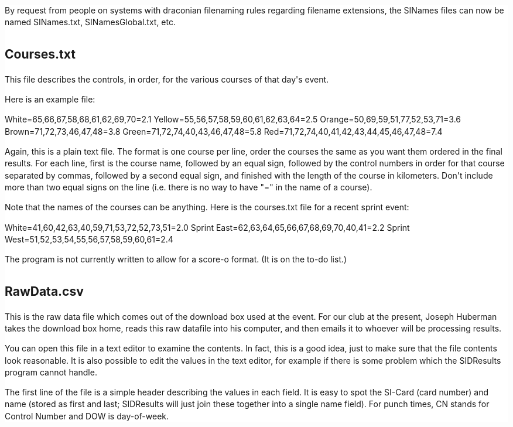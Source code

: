    By request from people on systems with draconian filenaming rules
regarding filename extensions, the SINames files can now be named 
SINames.txt, SINamesGlobal.txt, etc. 

   Courses.txt
   -----------

   This file describes the controls, in order, for the various
courses of that day's event. 

   Here is an example file: 

White=65,66,67,58,68,61,62,69,70=2.1
Yellow=55,56,57,58,59,60,61,62,63,64=2.5
Orange=50,69,59,51,77,52,53,71=3.6
Brown=71,72,73,46,47,48=3.8
Green=71,72,74,40,43,46,47,48=5.8
Red=71,72,74,40,41,42,43,44,45,46,47,48=7.4

   Again, this is a plain text file.  The format is one course per
line, order the courses the same as you want them ordered in the 
final results.  For each line, first is the course name, followed
by an equal sign, followed by the control numbers in order for that
course separated by commas, followed by a second equal sign, and
finished with the length of the course in kilometers.  Don't include
more than two equal signs on the line (i.e. there is no way to 
have "=" in the name of a course). 

   Note that the names of the courses can be anything.  Here is 
the courses.txt file for a recent sprint event: 

White=41,60,42,63,40,59,71,53,72,52,73,51=2.0
Sprint East=62,63,64,65,66,67,68,69,70,40,41=2.2
Sprint West=51,52,53,54,55,56,57,58,59,60,61=2.4
 
   The program is not currently written to allow for a score-o
format. (It is on the to-do list.)


   RawData.csv
   -----------

   This is the raw data file which comes out of the download box
used at the event.  For our club at the present, Joseph Huberman 
takes the download box home, reads this raw datafile into his computer, 
and then emails it to whoever will be processing results.

   You can open this file in a text editor to examine the contents.
In fact, this is a good idea, just to make sure that the file contents
look reasonable. It is also possible to edit the values in the text
editor, for example if there is some problem which the SIDResults program 
cannot handle. 

   The first line of the file is a simple header describing the 
values in each field.  It is easy to spot the SI-Card (card number)
and name (stored as first and last; SIDResults will just join these together
into a single name field).  For punch times, CN stands for Control Number
and DOW is day-of-week. 
